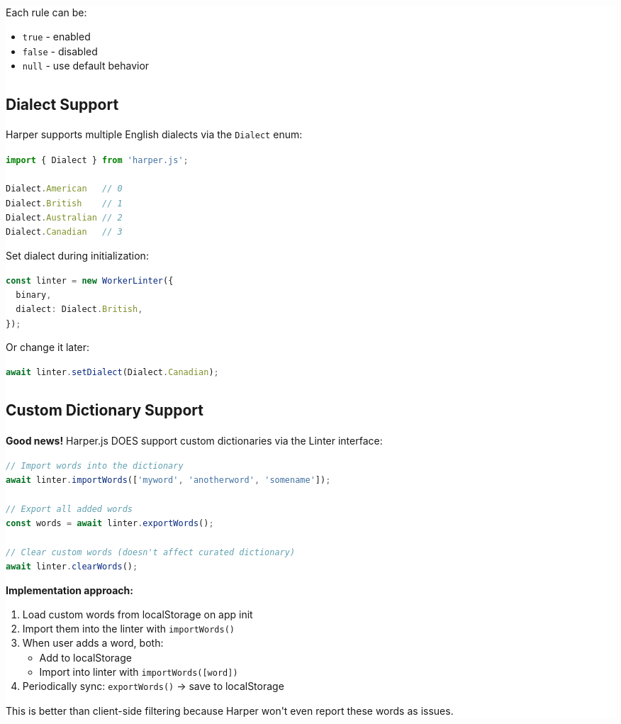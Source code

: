 Each rule can be:
- `true` - enabled
- `false` - disabled  
- `null` - use default behavior

## Dialect Support

Harper supports multiple English dialects via the `Dialect` enum:

```typescript
import { Dialect } from 'harper.js';

Dialect.American   // 0
Dialect.British    // 1
Dialect.Australian // 2
Dialect.Canadian   // 3
```

Set dialect during initialization:
```typescript
const linter = new WorkerLinter({
  binary,
  dialect: Dialect.British,
});
```

Or change it later:
```typescript
await linter.setDialect(Dialect.Canadian);
```

## Custom Dictionary Support

**Good news!** Harper.js DOES support custom dictionaries via the Linter interface:

```typescript
// Import words into the dictionary
await linter.importWords(['myword', 'anotherword', 'somename']);

// Export all added words
const words = await linter.exportWords();

// Clear custom words (doesn't affect curated dictionary)
await linter.clearWords();
```

**Implementation approach:**
1. Load custom words from localStorage on app init
2. Import them into the linter with `importWords()`
3. When user adds a word, both:
   - Add to localStorage
   - Import into linter with `importWords([word])`
4. Periodically sync: `exportWords()` → save to localStorage

This is better than client-side filtering because Harper won't even report these words as issues.
